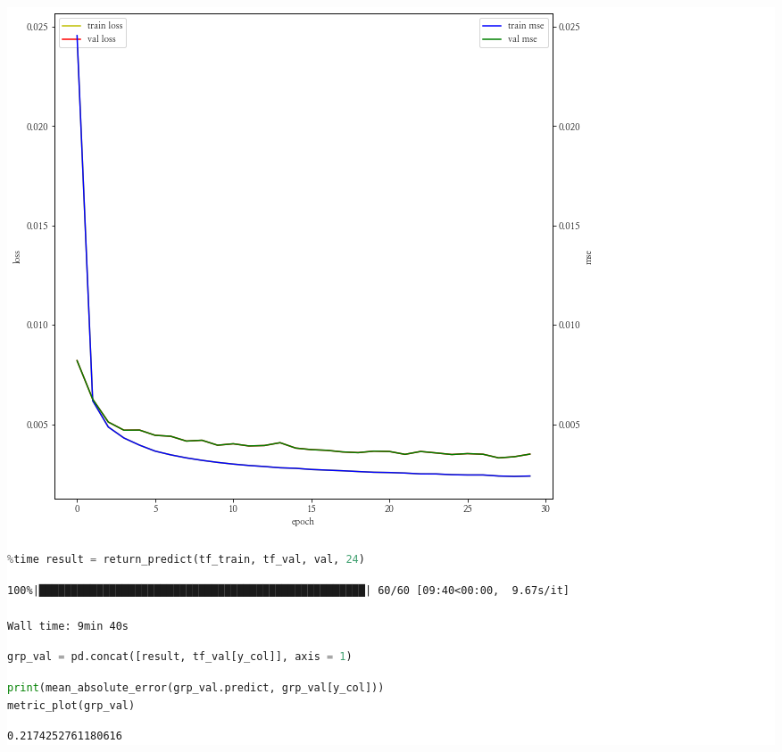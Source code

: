 ![Oops](../assets/img/2021-06-15-TimeSeries2/2021-06-15-TimeSeries2_49_0.png)


```python
%time result = return_predict(tf_train, tf_val, val, 24)
```

    100%|███████████████████████████████████████████████████| 60/60 [09:40<00:00,  9.67s/it]

    Wall time: 9min 40s
    

    
    


```python
grp_val = pd.concat([result, tf_val[y_col]], axis = 1)
```


```python
print(mean_absolute_error(grp_val.predict, grp_val[y_col]))
metric_plot(grp_val)
```

    0.2174252761180616
    
